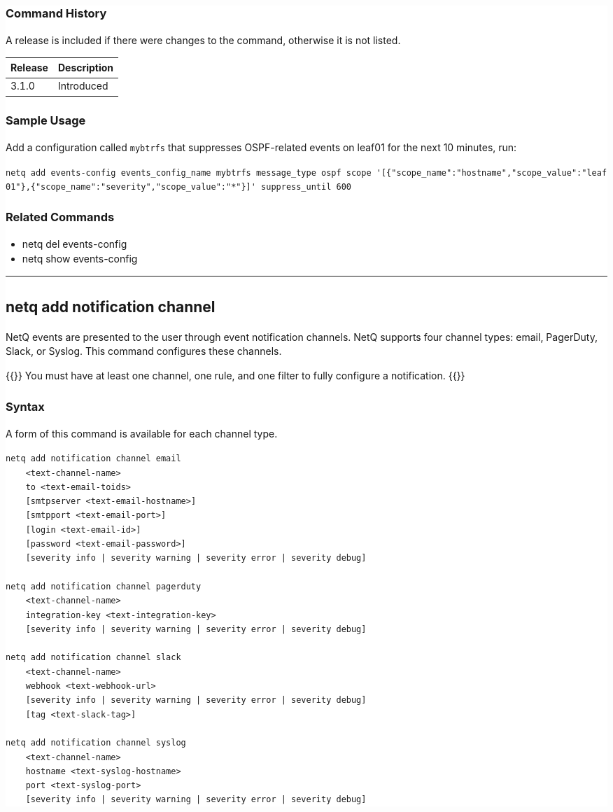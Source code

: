 ### Command History

A release is included if there were changes to the command, otherwise it is not listed.

| Release | Description |
| ---- | ---- |
| 3.1.0 | Introduced |

### Sample Usage

Add a configuration called `mybtrfs` that suppresses OSPF-related events on leaf01 for the next 10 minutes, run:

```
netq add events-config events_config_name mybtrfs message_type ospf scope '[{"scope_name":"hostname","scope_value":"leaf01"},{"scope_name":"severity","scope_value":"*"}]' suppress_until 600
```

### Related Commands

- netq del events-config
- netq show events-config

 - - -

## netq add notification channel

NetQ events are presented to the user through event notification channels. NetQ supports four channel types: email, PagerDuty, Slack, or Syslog. This command configures these channels.

{{<notice note>}}
You must have at least one channel, one rule, and one filter to fully configure a notification.
{{</notice>}}

### Syntax

A form of this command is available for each channel type.

```
netq add notification channel email
    <text-channel-name>
    to <text-email-toids>
    [smtpserver <text-email-hostname>]
    [smtpport <text-email-port>]
    [login <text-email-id>]
    [password <text-email-password>]
    [severity info | severity warning | severity error | severity debug]

netq add notification channel pagerduty
    <text-channel-name>
    integration-key <text-integration-key>
    [severity info | severity warning | severity error | severity debug]

netq add notification channel slack
    <text-channel-name>
    webhook <text-webhook-url>
    [severity info | severity warning | severity error | severity debug]
    [tag <text-slack-tag>]

netq add notification channel syslog
    <text-channel-name>
    hostname <text-syslog-hostname>
    port <text-syslog-port>
    [severity info | severity warning | severity error | severity debug]
```
